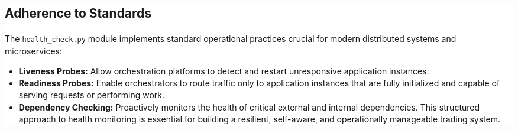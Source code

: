 ## Adherence to Standards

The `health_check.py` module implements standard operational practices crucial for modern distributed systems and microservices:
-   **Liveness Probes:** Allow orchestration platforms to detect and restart unresponsive application instances.
-   **Readiness Probes:** Enable orchestrators to route traffic only to application instances that are fully initialized and capable of serving requests or performing work.
-   **Dependency Checking:** Proactively monitors the health of critical external and internal dependencies.
This structured approach to health monitoring is essential for building a resilient, self-aware, and operationally manageable trading system.
